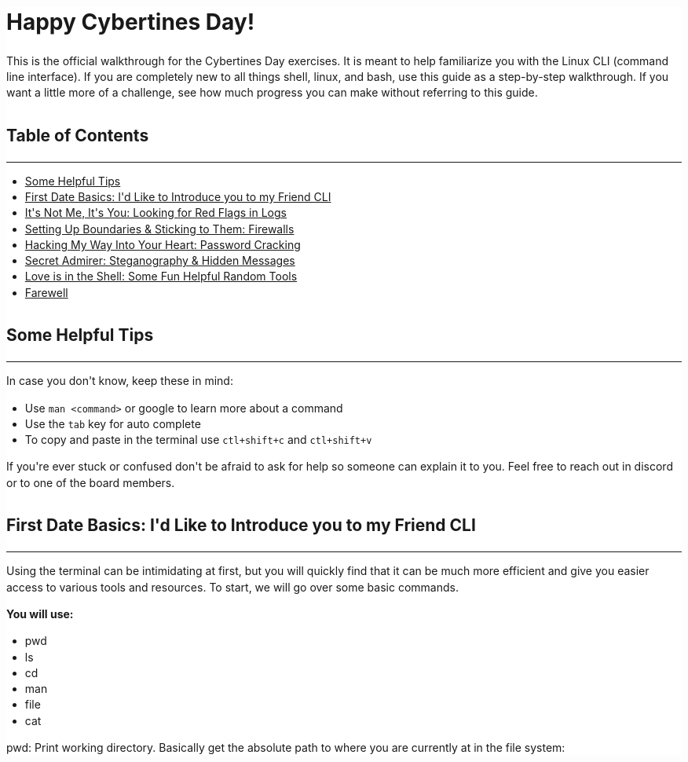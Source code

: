 # Happy Cybertines Day!

This is the official walkthrough for the Cybertines Day exercises. It is meant to help familiarize you with the Linux CLI (command line interface). If you are completely new to all things shell, linux, and bash, use this guide as a step-by-step walkthrough. If you want a little more of a challenge, see how much progress you can make without referring to this guide. 

## Table of Contents
---
- [Some Helpful Tips](#some-helpful-tips)
- [First Date Basics: I'd Like to Introduce you to my Friend CLI](#first-date-basics-id-like-to-introduce-you-to-my-friend-cli)
- [It's Not Me, It's You: Looking for Red Flags in Logs](#its-not-me-its-you-looking-for-red-flags-in-logs)
- [Setting Up Boundaries & Sticking to Them: Firewalls](#setting-up-boundaries--sticking-to-them-firewalls)
- [Hacking My Way Into Your Heart: Password Cracking](#hacking-my-way-into-your-heart-password-cracking)
- [Secret Admirer: Steganography & Hidden Messages](#secret-admirer-steganography--hidden-messages)
- [Love is in the Shell: Some Fun Helpful Random Tools](#love-is-in-the-shell-some-fun-helpful-random-tools)
- [Farewell](#farewell)

## Some Helpful Tips
---
In case you don't know, keep these in mind:
- Use ```man <command>``` or google to learn more about a command
- Use the ```tab``` key for auto complete
- To copy and paste in the terminal use ```ctl+shift+c``` and ```ctl+shift+v```

If you're ever stuck or confused don't be afraid to ask for help so someone can explain it to you. Feel free to reach out in discord or to one of the board members. 

## First Date Basics: I'd Like to Introduce you to my Friend CLI
---
Using the terminal can be intimidating at first, but you will quickly find that it can be much more efficient and give you easier access to various tools and resources. To start, we will go over some basic commands. 

**You will use:** 
- pwd
- ls
- cd
- man
- file
- cat

pwd: 
Print working directory. Basically get the absolute path to where you are currently at in the file system:
